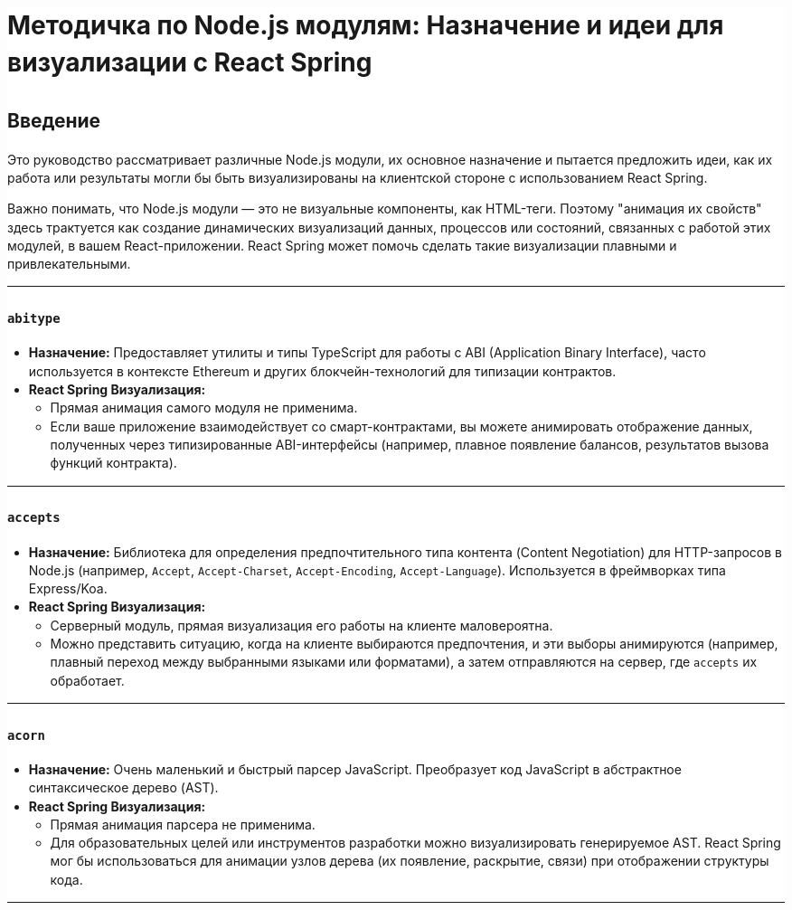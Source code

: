 # Методичка по Node.js модулям: Назначение и идеи для визуализации с React Spring

## Введение

Это руководство рассматривает различные Node.js модули, их основное назначение и пытается предложить идеи, как их работа
или результаты могли бы быть визуализированы на клиентской стороне с использованием React Spring.

Важно понимать, что Node.js модули — это не визуальные компоненты, как HTML-теги. Поэтому "анимация их свойств" здесь
трактуется как создание динамических визуализаций данных, процессов или состояний, связанных с работой этих модулей, в
вашем React-приложении. React Spring может помочь сделать такие визуализации плавными и привлекательными.

---

### `abitype`

* **Назначение:** Предоставляет утилиты и типы TypeScript для работы с ABI (Application Binary Interface), часто
  используется в контексте Ethereum и других блокчейн-технологий для типизации контрактов.
* **React Spring Визуализация:**
    * Прямая анимация самого модуля не применима.
    * Если ваше приложение взаимодействует со смарт-контрактами, вы можете анимировать отображение данных, полученных
      через типизированные ABI-интерфейсы (например, плавное появление балансов, результатов вызова функций контракта).

---

### `accepts`

* **Назначение:** Библиотека для определения предпочтительного типа контента (Content Negotiation) для HTTP-запросов в
  Node.js (например, `Accept`, `Accept-Charset`, `Accept-Encoding`, `Accept-Language`). Используется в фреймворках типа
  Express/Koa.
* **React Spring Визуализация:**
    * Серверный модуль, прямая визуализация его работы на клиенте маловероятна.
    * Можно представить ситуацию, когда на клиенте выбираются предпочтения, и эти выборы анимируются (например, плавный
      переход между выбранными языками или форматами), а затем отправляются на сервер, где `accepts` их обработает.

---

### `acorn`

* **Назначение:** Очень маленький и быстрый парсер JavaScript. Преобразует код JavaScript в абстрактное синтаксическое
  дерево (AST).
* **React Spring Визуализация:**
    * Прямая анимация парсера не применима.
    * Для образовательных целей или инструментов разработки можно визуализировать генерируемое AST. React Spring мог бы
      использоваться для анимации узлов дерева (их появление, раскрытие, связи) при отображении структуры кода.

---